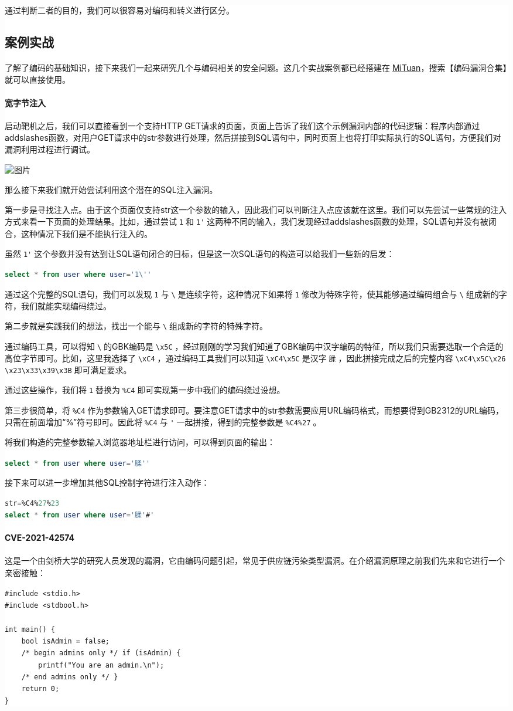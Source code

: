 通过判断二者的目的，我们可以很容易对编码和转义进行区分。

## 案例实战

了解了编码的基础知识，接下来我们一起来研究几个与编码相关的安全问题。这几个实战案例都已经搭建在 [MiTuan](https://mituan.zone/#/)，搜索【编码漏洞合集】就可以直接使用。

#### 宽字节注入

启动靶机之后，我们可以直接看到一个支持HTTP GET请求的页面，页面上告诉了我们这个示例漏洞内部的代码逻辑：程序内部通过addslashes函数，对用户GET请求中的str参数进行处理，然后拼接到SQL语句中，同时页面上也将打印实际执行的SQL语句，方便我们对漏洞利用过程进行调试。

![图片](https://static001.geekbang.org/resource/image/af/30/af7fe868188043f9eyyf9da1eb536830.png?wh=1920x1033)

那么接下来我们就开始尝试利用这个潜在的SQL注入漏洞。

第一步是寻找注入点。由于这个页面仅支持str这一个参数的输入，因此我们可以判断注入点应该就在这里。我们可以先尝试一些常规的注入方式来看一下页面的处理结果。比如，通过尝试 `1` 和 `1'` 这两种不同的输入，我们发现经过addslashes函数的处理，SQL语句并没有被闭合，这种情况下我们是不能执行注入的。

虽然 `1'` 这个参数并没有达到让SQL语句闭合的目标，但是这一次SQL语句的构造可以给我们一些新的启发：

```sql
select * from user where user='1\''

```

通过这个完整的SQL语句，我们可以发现 `1` 与 `\` 是连续字符，这种情况下如果将 `1` 修改为特殊字符，使其能够通过编码组合与 `\` 组成新的字符，我们就能实现编码绕过。

第二步就是实践我们的想法，找出一个能与 `\` 组成新的字符的特殊字符。

通过编码工具，可以得知 `\` 的GBK编码是 `\x5C` ，经过刚刚的学习我们知道了GBK编码中汉字编码的特征，所以我们只需要选取一个合适的高位字节即可。比如，这里我选择了 `\xC4` ，通过编码工具我们可以知道 `\xC4\x5C` 是汉字 `腬` ，因此拼接完成之后的完整内容 `\xC4\x5C\x26\x23\x33\x39\x3B` 即可满足要求。

通过这些操作，我们将 `1` 替换为 `%C4` 即可实现第一步中我们的编码绕过设想。

第三步很简单，将 `%C4` 作为参数输入GET请求即可。要注意GET请求中的str参数需要应用URL编码格式，而想要得到GB2312的URL编码，只需在前面增加“%”符号即可。因此将 `%C4` 与 `'` 一起拼接，得到的完整参数是 `%C4%27` 。

将我们构造的完整参数输入浏览器地址栏进行访问，可以得到页面的输出：

```sql
select * from user where user='腬''

```

接下来可以进一步增加其他SQL控制字符进行注入动作：

```sql
str=%C4%27%23
select * from user where user='腬'#'

```

#### CVE-2021-42574

这是一个由剑桥大学的研究人员发现的漏洞，它由编码问题引起，常见于供应链污染类型漏洞。在介绍漏洞原理之前我们先来和它进行一个亲密接触：

```plain
#include <stdio.h>
#include <stdbool.h>

int main() {
    bool isAdmin = false;
    /* begin admins only */ if (isAdmin) {
        printf("You are an admin.\n");
    /* end admins only */ }
    return 0;
}

```
